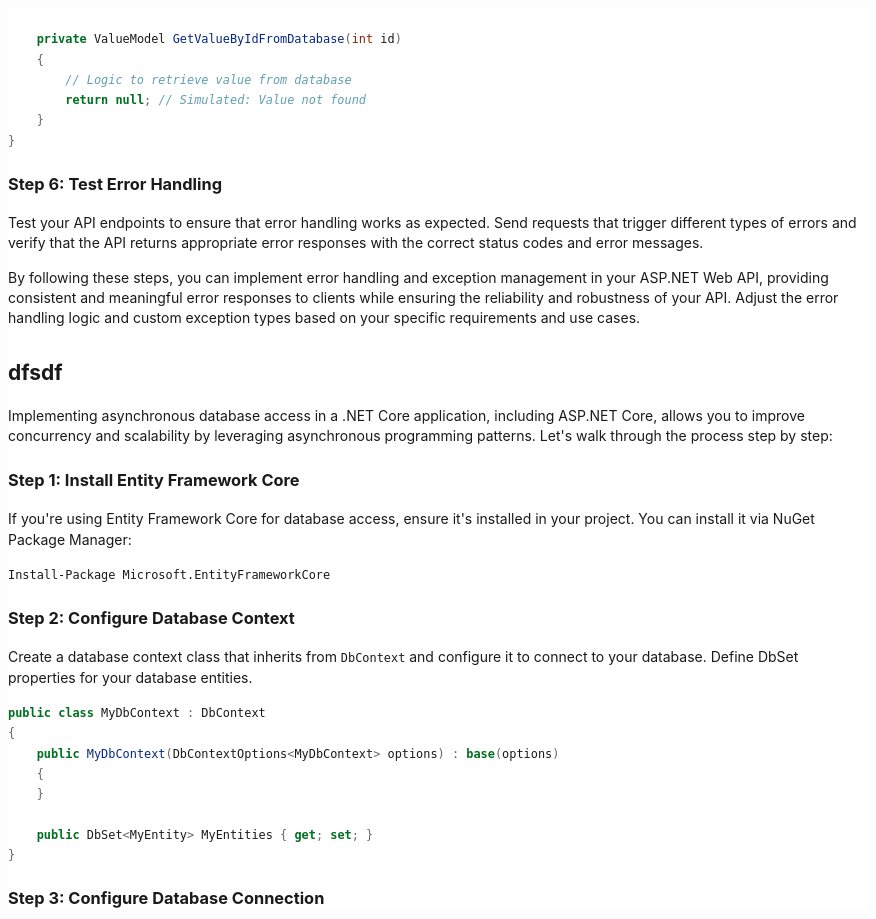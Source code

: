 ```csharp

    private ValueModel GetValueByIdFromDatabase(int id)
    {
        // Logic to retrieve value from database
        return null; // Simulated: Value not found
    }
}
```

### Step 6: Test Error Handling

Test your API endpoints to ensure that error handling works as expected. Send requests that trigger different types of errors and verify that the API returns appropriate error responses with the correct status codes and error messages.

By following these steps, you can implement error handling and exception management in your ASP.NET Web API, providing consistent and meaningful error responses to clients while ensuring the reliability and robustness of your API. Adjust the error handling logic and custom exception types based on your specific requirements and use cases.


## dfsdf
Implementing asynchronous database access in a .NET Core application, including ASP.NET Core, allows you to improve concurrency and scalability by leveraging asynchronous programming patterns. Let's walk through the process step by step:

### Step 1: Install Entity Framework Core

If you're using Entity Framework Core for database access, ensure it's installed in your project. You can install it via NuGet Package Manager:

```bash
Install-Package Microsoft.EntityFrameworkCore
```

### Step 2: Configure Database Context

Create a database context class that inherits from `DbContext` and configure it to connect to your database. Define DbSet properties for your database entities.

```csharp
public class MyDbContext : DbContext
{
    public MyDbContext(DbContextOptions<MyDbContext> options) : base(options)
    {
    }

    public DbSet<MyEntity> MyEntities { get; set; }
}
```

### Step 3: Configure Database Connection
